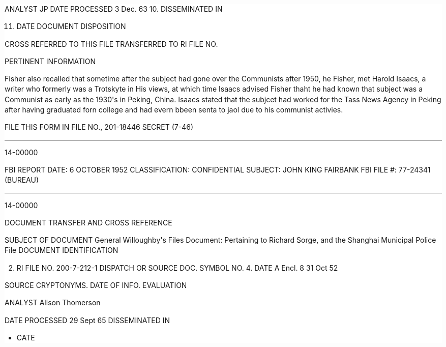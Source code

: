  ANALYST
JP
DATE PROCESSED
3 Dec. 63
10. DISSEMINATED IN

11. DATE
DOCUMENT DISPOSITION

CROSS REFERRED TO THIS FILE
 TRANSFERRED TO
RI FILE NO.

PERTINENT INFORMATION

Fisher also recalled that sometime after the subject had gone over the Communists
after 1950, he Fisher, met Harold Isaacs, a writer who formerly was a Trotskyte in His
views, at which time Isaacs advised Fisher thaht he had known that subject was a Communist
as early as the 1930's in Peking, China. Isaacs stated that the subjcet had worked for
the Tass News Agency in Peking after having graduated forn college and had evern
bbeen senta to jaol due to his communist activies.

FILE THIS FORM IN FILE NO., 201-18446
SECRET
(7-46)

---
14-00000

FBI REPORT
DATE: 6 OCTOBER 1952
CLASSIFICATION: CONFIDENTIAL
SUBJECT: JOHN KING FAIRBANK
FBI FILE #: 77-24341 (BUREAU)

---
14-00000

DOCUMENT TRANSFER AND CROSS REFERENCE

SUBJECT OF DOCUMENT
General Willoughby's Files
Document: Pertaining to
Richard Sorge, and the
Shanghai Municipal Police File
DOCUMENT IDENTIFICATION

2.  RI FILE NO. 200-7-212-1
DISPATCH OR SOURCE DOC. SYMBOL NO. 4. DATE
A  Encl. 8 31 Oct 52

SOURCE CRYPTONYMS. DATE OF INFO. EVALUATION

ANALYST
Alison Thomerson

DATE PROCESSED
29 Sept 65
DISSEMINATED IN
- CATE

